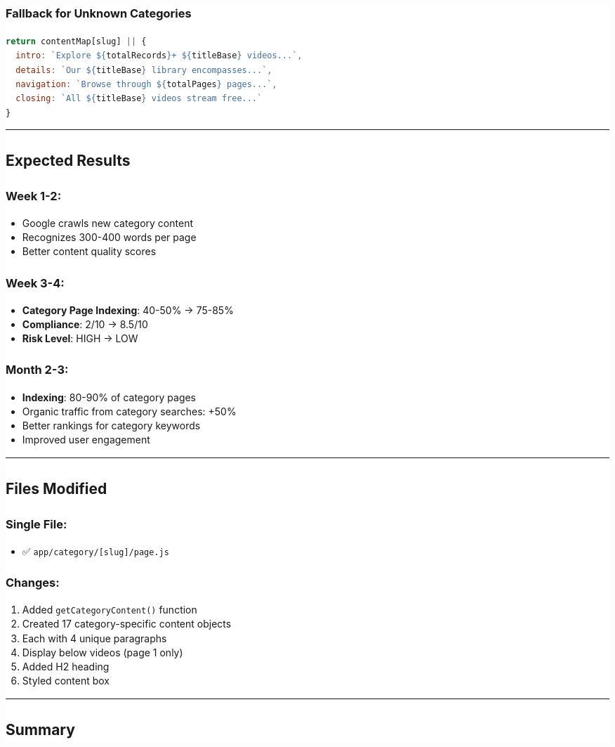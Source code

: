 ### Fallback for Unknown Categories
```javascript
return contentMap[slug] || {
  intro: `Explore ${totalRecords}+ ${titleBase} videos...`,
  details: `Our ${titleBase} library encompasses...`,
  navigation: `Browse through ${totalPages} pages...`,
  closing: `All ${titleBase} videos stream free...`
}
```

---

## Expected Results

### Week 1-2:
- Google crawls new category content
- Recognizes 300-400 words per page
- Better content quality scores

### Week 3-4:
- **Category Page Indexing**: 40-50% → 75-85%
- **Compliance**: 2/10 → 8.5/10
- **Risk Level**: HIGH → LOW

### Month 2-3:
- **Indexing**: 80-90% of category pages
- Organic traffic from category searches: +50%
- Better rankings for category keywords
- Improved user engagement

---

## Files Modified

### Single File:
- ✅ `app/category/[slug]/page.js`

### Changes:
1. Added `getCategoryContent()` function
2. Created 17 category-specific content objects
3. Each with 4 unique paragraphs
4. Display below videos (page 1 only)
5. Added H2 heading
6. Styled content box

---

## Summary
